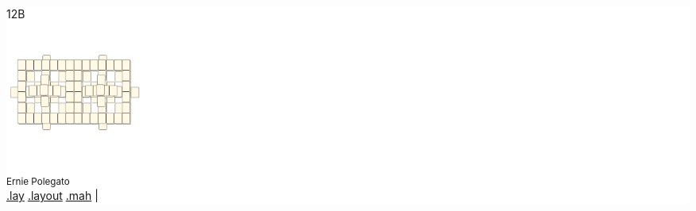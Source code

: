 12B<br><img src="./eplayout06/layout_12b.svg" height="180" width="175"><br> <sub>Ernie Polegato</sub> <br>[.lay](./eplayout06/layout_12b.lay)  [.layout](./eplayout06/layout_12b.layout)  [.mah](./eplayout06/layout_12b.mah) |